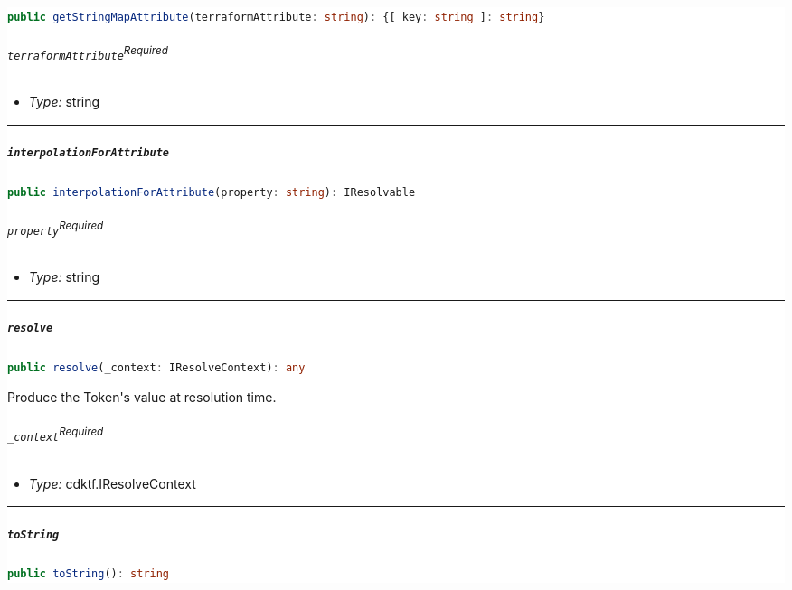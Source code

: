 ```typescript
public getStringMapAttribute(terraformAttribute: string): {[ key: string ]: string}
```

###### `terraformAttribute`<sup>Required</sup> <a name="terraformAttribute" id="@cdktf/provider-azurerm.siteRecoveryProtectionContainerMapping.SiteRecoveryProtectionContainerMappingTimeoutsOutputReference.getStringMapAttribute.parameter.terraformAttribute"></a>

- *Type:* string

---

##### `interpolationForAttribute` <a name="interpolationForAttribute" id="@cdktf/provider-azurerm.siteRecoveryProtectionContainerMapping.SiteRecoveryProtectionContainerMappingTimeoutsOutputReference.interpolationForAttribute"></a>

```typescript
public interpolationForAttribute(property: string): IResolvable
```

###### `property`<sup>Required</sup> <a name="property" id="@cdktf/provider-azurerm.siteRecoveryProtectionContainerMapping.SiteRecoveryProtectionContainerMappingTimeoutsOutputReference.interpolationForAttribute.parameter.property"></a>

- *Type:* string

---

##### `resolve` <a name="resolve" id="@cdktf/provider-azurerm.siteRecoveryProtectionContainerMapping.SiteRecoveryProtectionContainerMappingTimeoutsOutputReference.resolve"></a>

```typescript
public resolve(_context: IResolveContext): any
```

Produce the Token's value at resolution time.

###### `_context`<sup>Required</sup> <a name="_context" id="@cdktf/provider-azurerm.siteRecoveryProtectionContainerMapping.SiteRecoveryProtectionContainerMappingTimeoutsOutputReference.resolve.parameter._context"></a>

- *Type:* cdktf.IResolveContext

---

##### `toString` <a name="toString" id="@cdktf/provider-azurerm.siteRecoveryProtectionContainerMapping.SiteRecoveryProtectionContainerMappingTimeoutsOutputReference.toString"></a>

```typescript
public toString(): string
```
